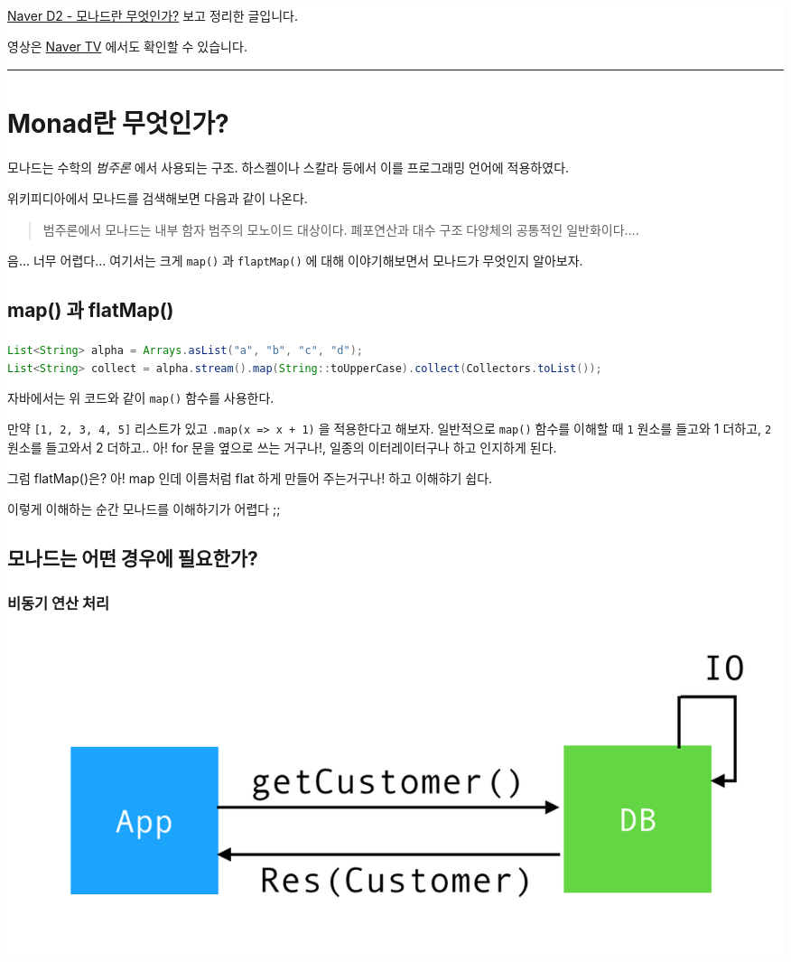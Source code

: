 [Naver D2 - 모나드란 무엇인가?](https://www.youtube.com/watch?v=jI4aMyqvpfQ) 보고 정리한 글입니다.

영상은 [Naver TV](https://tv.naver.com/v/5340169?query=Monad&plClips=false:5340169) 에서도 확인할 수 있습니다.

---
# Monad란 무엇인가?

모나드는 수학의 *범주론* 에서 사용되는 구조. 하스켈이나 스칼라 등에서 이를 프로그래밍 언어에 적용하였다.

위키피디아에서 모나드를 검색해보면 다음과 같이 나온다.

> 범주론에서 모나드는 내부 함자 범주의 모노이드 대상이다. 폐포연산과 대수 구조 다양체의 공통적인 일반화이다....

음... 너무 어렵다... 여기서는 크게 `map()` 과 `flaptMap()` 에 대해 이야기해보면서 모나드가 무엇인지 알아보자.

## map() 과 flatMap()

``` java
List<String> alpha = Arrays.asList("a", "b", "c", "d");
List<String> collect = alpha.stream().map(String::toUpperCase).collect(Collectors.toList());
``` 

자바에서는 위 코드와 같이 `map()` 함수를 사용한다.

만약 `[1, 2, 3, 4, 5]` 리스트가 있고 `.map(x => x + 1)` 을 적용한다고 해보자. 일반적으로 `map()` 함수를 이해할 때 `1` 원소를 들고와 1 더하고, `2` 원소를 들고와서 2 더하고.. 아! for 문을 옆으로 쓰는 거구나!, 일종의 이터레이터구나 하고 인지하게 된다.

그럼 flatMap()은? 아! map 인데 이름처럼 flat 하게 만들어 주는거구나! 하고 이해햐기 쉽다.

이렇게 이해하는 순간 모나드를 이해하기가 어렵다 ;;

## 모나드는 어떤 경우에 필요한가?

### 비동기 연산 처리

![IO](./images/IO.png)
